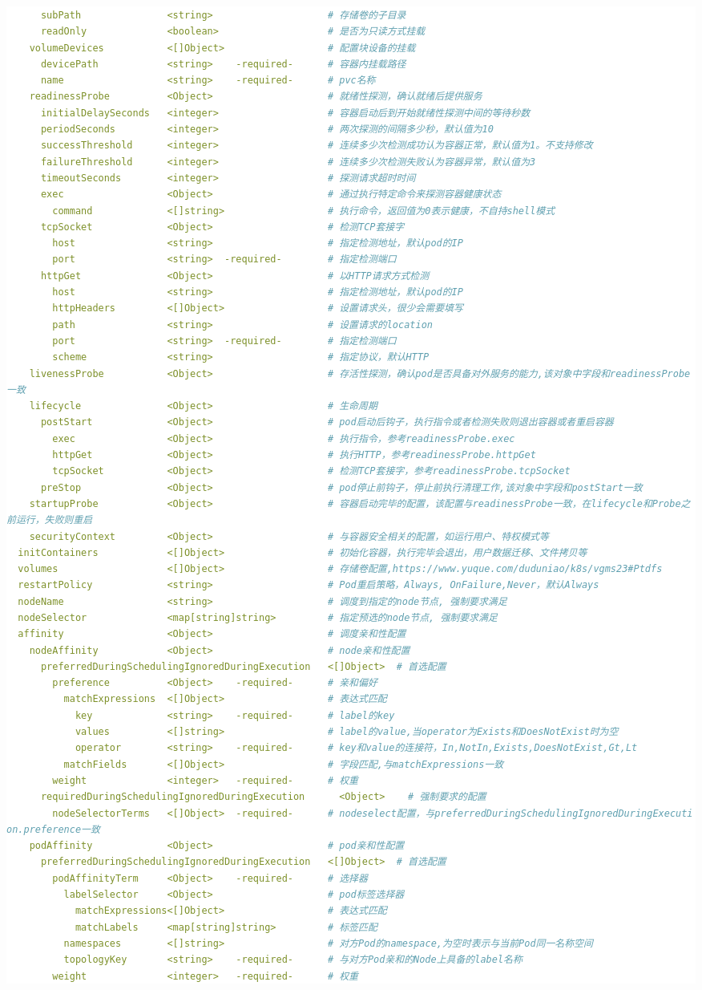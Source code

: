 ```yaml
      subPath               <string>                    # 存储卷的子目录
      readOnly              <boolean>                   # 是否为只读方式挂载
    volumeDevices           <[]Object>                  # 配置块设备的挂载
      devicePath            <string>    -required-      # 容器内挂载路径
      name                  <string>    -required-      # pvc名称
    readinessProbe          <Object>                    # 就绪性探测，确认就绪后提供服务
      initialDelaySeconds   <integer>                   # 容器启动后到开始就绪性探测中间的等待秒数
      periodSeconds         <integer>                   # 两次探测的间隔多少秒，默认值为10
      successThreshold      <integer>                   # 连续多少次检测成功认为容器正常，默认值为1。不支持修改
      failureThreshold      <integer>                   # 连续多少次检测失败认为容器异常，默认值为3
      timeoutSeconds        <integer>                   # 探测请求超时时间
      exec                  <Object>                    # 通过执行特定命令来探测容器健康状态
        command             <[]string>                  # 执行命令，返回值为0表示健康，不自持shell模式
      tcpSocket             <Object>                    # 检测TCP套接字
        host                <string>                    # 指定检测地址，默认pod的IP
        port                <string>  -required-        # 指定检测端口
      httpGet               <Object>                    # 以HTTP请求方式检测
        host                <string>                    # 指定检测地址，默认pod的IP
        httpHeaders         <[]Object>                  # 设置请求头，很少会需要填写
        path                <string>                    # 设置请求的location
        port                <string>  -required-        # 指定检测端口
        scheme              <string>                    # 指定协议，默认HTTP
    livenessProbe           <Object>                    # 存活性探测，确认pod是否具备对外服务的能力,该对象中字段和readinessProbe一致
    lifecycle               <Object>                    # 生命周期
      postStart             <Object>                    # pod启动后钩子，执行指令或者检测失败则退出容器或者重启容器
        exec                <Object>                    # 执行指令，参考readinessProbe.exec
        httpGet             <Object>                    # 执行HTTP，参考readinessProbe.httpGet
        tcpSocket           <Object>                    # 检测TCP套接字，参考readinessProbe.tcpSocket
      preStop               <Object>                    # pod停止前钩子，停止前执行清理工作,该对象中字段和postStart一致
    startupProbe            <Object>                    # 容器启动完毕的配置，该配置与readinessProbe一致，在lifecycle和Probe之前运行，失败则重启
    securityContext         <Object>                    # 与容器安全相关的配置，如运行用户、特权模式等
  initContainers            <[]Object>                  # 初始化容器，执行完毕会退出，用户数据迁移、文件拷贝等
  volumes                   <[]Object>                  # 存储卷配置,https://www.yuque.com/duduniao/k8s/vgms23#Ptdfs
  restartPolicy             <string>                    # Pod重启策略，Always, OnFailure,Never，默认Always
  nodeName                  <string>                    # 调度到指定的node节点, 强制要求满足
  nodeSelector              <map[string]string>         # 指定预选的node节点, 强制要求满足
  affinity                  <Object>                    # 调度亲和性配置
    nodeAffinity            <Object>                    # node亲和性配置
      preferredDuringSchedulingIgnoredDuringExecution   <[]Object>  # 首选配置
        preference          <Object>    -required-      # 亲和偏好
          matchExpressions  <[]Object>                  # 表达式匹配
            key             <string>    -required-      # label的key
            values          <[]string>                  # label的value,当operator为Exists和DoesNotExist时为空
            operator        <string>    -required-      # key和value的连接符，In,NotIn,Exists,DoesNotExist,Gt,Lt
          matchFields       <[]Object>                  # 字段匹配,与matchExpressions一致
        weight              <integer>   -required-      # 权重
      requiredDuringSchedulingIgnoredDuringExecution      <Object>    # 强制要求的配置
        nodeSelectorTerms   <[]Object>  -required-      # nodeselect配置，与preferredDuringSchedulingIgnoredDuringExecution.preference一致
    podAffinity             <Object>                    # pod亲和性配置
      preferredDuringSchedulingIgnoredDuringExecution   <[]Object>  # 首选配置
        podAffinityTerm     <Object>    -required-      # 选择器
          labelSelector     <Object>                    # pod标签选择器
            matchExpressions<[]Object>                  # 表达式匹配
            matchLabels     <map[string]string>         # 标签匹配
          namespaces        <[]string>                  # 对方Pod的namespace,为空时表示与当前Pod同一名称空间
          topologyKey       <string>    -required-      # 与对方Pod亲和的Node上具备的label名称
        weight              <integer>   -required-      # 权重
```